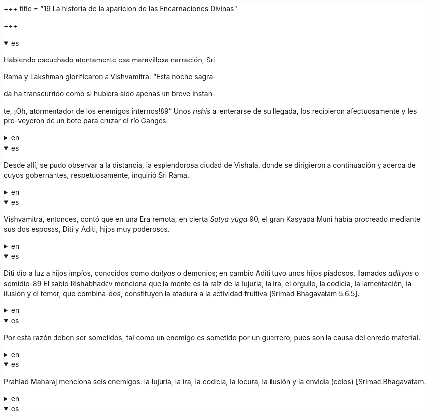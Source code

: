+++
title = "19 La historia de la aparicion de las Encarnaciones Divinas"

+++
<details open><summary>es</summary>

Habiendo escuchado atentamente esa maravillosa narración, Sri 

Rama y Lakshman glorificaron a Vishvamitra: “Esta noche sagra-

da ha transcurrido como si hubiera sido apenas un breve instan-

te, ¡Oh, atormentador de los enemigos internos\!89” Unos *rishis* al enterarse de su llegada, los recibieron afectuosamente y les pro-veyeron de un bote para cruzar el río Ganges.
</details>

<details><summary>en</summary></details>

<details open><summary>es</summary>

Desde allí, se pudo observar a la distancia, la esplendorosa ciudad de Vishala, donde se dirigieron a continuación y acerca de cuyos gobernantes, respetuosamente, inquirió Sri Rama.
</details>

<details><summary>en</summary></details>

<details open><summary>es</summary>

Vishvamitra, entonces, contó que en una Era remota, en cierta *Satya yuga* 90, el gran Kasyapa Muni había procreado mediante sus dos esposas, Diti y Aditi, hijos muy poderosos.
</details>

<details><summary>en</summary></details>

<details open><summary>es</summary>

Diti dio a luz a hijos impíos, conocidos como *daityas* o demonios; en cambio Aditi tuvo unos hijos piadosos, llamados *adityas* o semidio-89 El sabio Rishabhadev menciona que la mente es la raíz de la lujuria, la ira, el orgullo, la codicia, la lamentación, la ilusión y el temor, que combina-dos, constituyen la atadura a la actividad fruitiva \[Srimad Bhagavatam 5.6.5\].
</details>

<details><summary>en</summary></details>

<details open><summary>es</summary>

Por esta razón deben ser sometidos, tal como un enemigo es sometido por un guerrero, pues son la causa del enredo material.
</details>

<details><summary>en</summary></details>

<details open><summary>es</summary>

Prahlad Maharaj menciona seis enemigos: la lujuria, la ira, la codicia, la locura, la ilusión y la envidia \(celos\) \[Srimad.Bhagavatam.
</details>

<details><summary>en</summary></details>

<details open><summary>es</summary>
